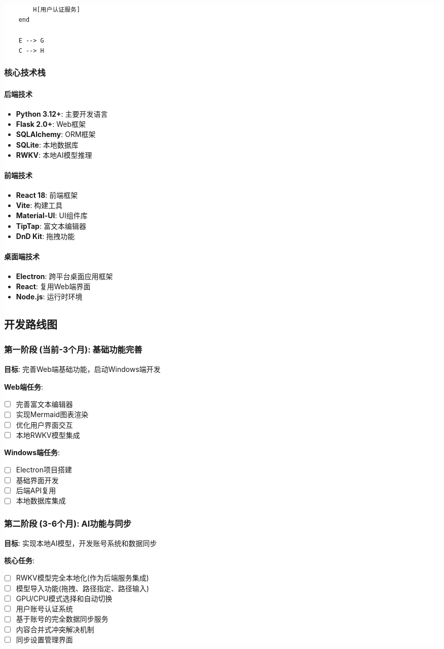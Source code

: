 ```mermaid
        H[用户认证服务]
    end
    
    E --> G
    C --> H
```

### 核心技术栈

#### 后端技术
- **Python 3.12+**: 主要开发语言
- **Flask 2.0+**: Web框架
- **SQLAlchemy**: ORM框架
- **SQLite**: 本地数据库
- **RWKV**: 本地AI模型推理

#### 前端技术
- **React 18**: 前端框架
- **Vite**: 构建工具
- **Material-UI**: UI组件库
- **TipTap**: 富文本编辑器
- **DnD Kit**: 拖拽功能

#### 桌面端技术
- **Electron**: 跨平台桌面应用框架
- **React**: 复用Web端界面
- **Node.js**: 运行时环境

## 开发路线图

### 第一阶段 (当前-3个月): 基础功能完善
**目标**: 完善Web端基础功能，启动Windows端开发

**Web端任务**:
- [ ] 完善富文本编辑器
- [ ] 实现Mermaid图表渲染
- [ ] 优化用户界面交互
- [ ] 本地RWKV模型集成

**Windows端任务**:
- [ ] Electron项目搭建
- [ ] 基础界面开发
- [ ] 后端API复用
- [ ] 本地数据库集成

### 第二阶段 (3-6个月): AI功能与同步
**目标**: 实现本地AI模型，开发账号系统和数据同步

**核心任务**:
- [ ] RWKV模型完全本地化(作为后端服务集成)
- [ ] 模型导入功能(拖拽、路径指定、路径输入)
- [ ] GPU/CPU模式选择和自动切换
- [ ] 用户账号认证系统
- [ ] 基于账号的完全数据同步服务
- [ ] 内容合并式冲突解决机制
- [ ] 同步设置管理界面
